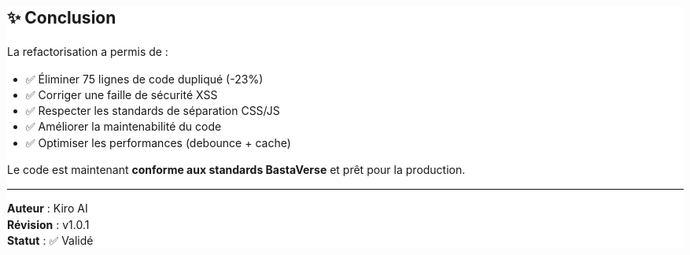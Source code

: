
## ✨ Conclusion

La refactorisation a permis de :
- ✅ Éliminer 75 lignes de code dupliqué (-23%)
- ✅ Corriger une faille de sécurité XSS
- ✅ Respecter les standards de séparation CSS/JS
- ✅ Améliorer la maintenabilité du code
- ✅ Optimiser les performances (debounce + cache)

Le code est maintenant **conforme aux standards BastaVerse** et prêt pour la production.

---

**Auteur** : Kiro AI  
**Révision** : v1.0.1  
**Statut** : ✅ Validé
